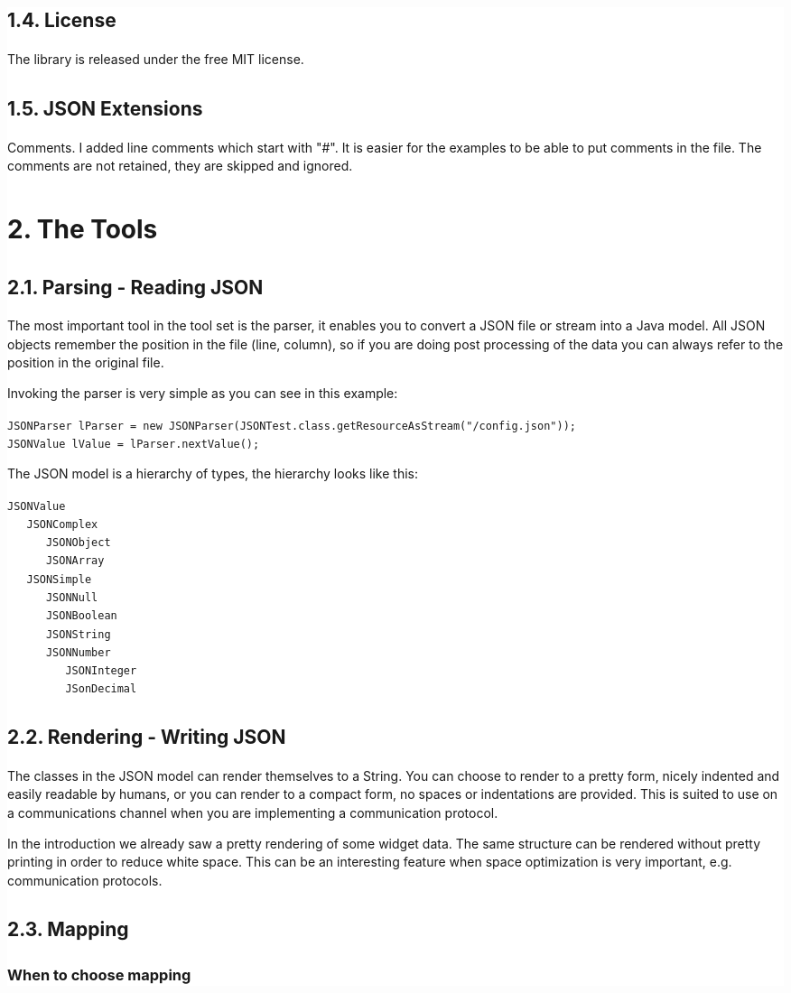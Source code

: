 
## 1.4. License

The library is released under the free MIT license.

## 1.5. JSON Extensions

Comments. I added line comments which start with "\#". It is easier for the examples to be able to put comments in the file. The comments are not retained, they are skipped and ignored.

# 2. The Tools

## 2.1. Parsing - Reading JSON

The most important tool in the tool set is the parser, it enables you to convert a JSON file or stream into a Java model. All JSON objects remember the position in the file (line, column), so if you are doing post processing of the data you can always refer to the position in the original file. 

Invoking the parser is very simple as you can see in this example:

	JSONParser lParser = new JSONParser(JSONTest.class.getResourceAsStream("/config.json"));
	JSONValue lValue = lParser.nextValue();

The JSON model is a hierarchy of types, the hierarchy looks like this:

	JSONValue
	   JSONComplex
	      JSONObject
	      JSONArray
	   JSONSimple
	      JSONNull
	      JSONBoolean
	      JSONString
	      JSONNumber
	         JSONInteger
	         JSonDecimal

## 2.2. Rendering - Writing JSON

The classes in the JSON model can render themselves to a String. You can choose to render to a pretty form, nicely indented and easily readable by humans, or you can render to a compact form, no spaces or indentations are provided. This is suited to use on a communications channel when you are implementing a communication protocol.

In the introduction we already saw a pretty rendering of some widget data. The same structure can be rendered without pretty printing in order to reduce white space. This can be an interesting feature when space optimization is very important, e.g. communication protocols.

## 2.3. Mapping
### When to choose mapping
